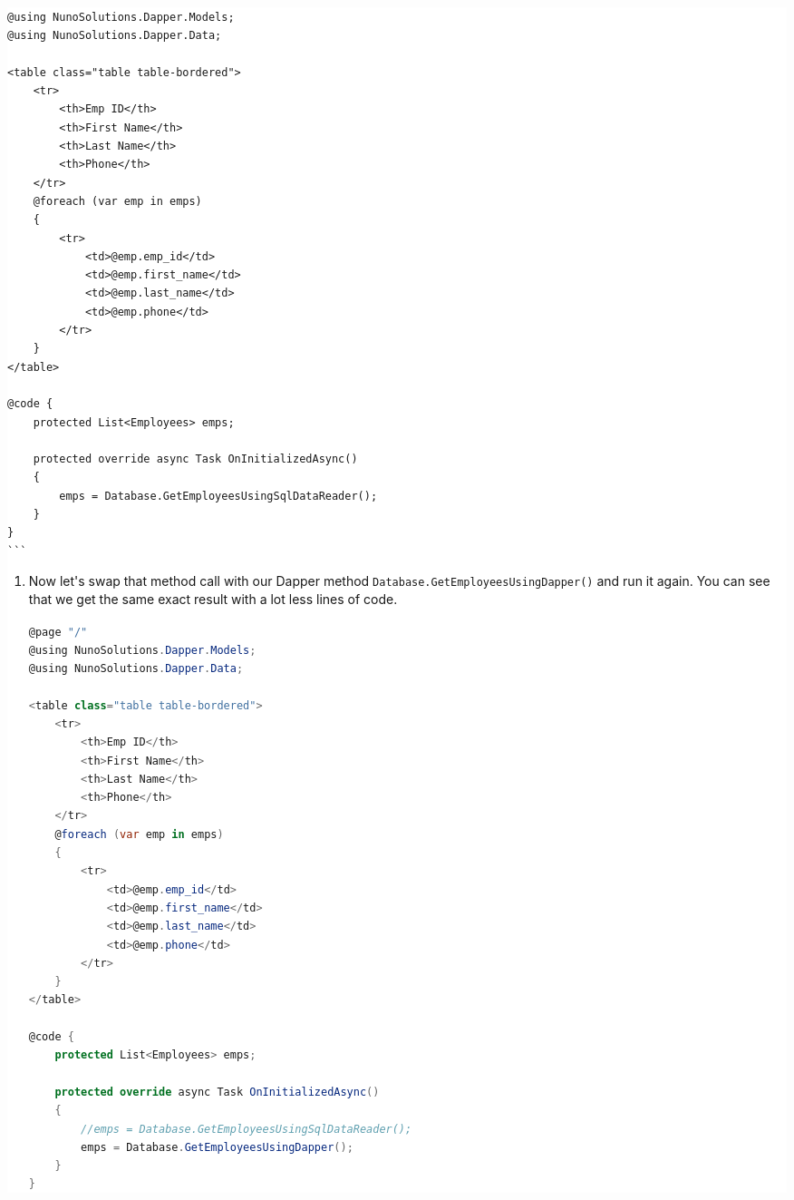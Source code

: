     @using NunoSolutions.Dapper.Models;
    @using NunoSolutions.Dapper.Data;

    <table class="table table-bordered">
        <tr>
            <th>Emp ID</th>
            <th>First Name</th>
            <th>Last Name</th>
            <th>Phone</th>
        </tr>
        @foreach (var emp in emps)
        {
            <tr>
                <td>@emp.emp_id</td>
                <td>@emp.first_name</td>
                <td>@emp.last_name</td>
                <td>@emp.phone</td>
            </tr>
        }
    </table>

    @code {
        protected List<Employees> emps;

        protected override async Task OnInitializedAsync()
        {
            emps = Database.GetEmployeesUsingSqlDataReader();
        }
    }
    ```
1. Now let's swap that method call with our Dapper method `Database.GetEmployeesUsingDapper()` and run it again. You can see that we get the same exact result with a lot less lines of code.
    ```c#
    @page "/"
    @using NunoSolutions.Dapper.Models;
    @using NunoSolutions.Dapper.Data;

    <table class="table table-bordered">
        <tr>
            <th>Emp ID</th>
            <th>First Name</th>
            <th>Last Name</th>
            <th>Phone</th>
        </tr>
        @foreach (var emp in emps)
        {
            <tr>
                <td>@emp.emp_id</td>
                <td>@emp.first_name</td>
                <td>@emp.last_name</td>
                <td>@emp.phone</td>
            </tr>
        }
    </table>

    @code {
        protected List<Employees> emps;

        protected override async Task OnInitializedAsync()
        {
            //emps = Database.GetEmployeesUsingSqlDataReader();
            emps = Database.GetEmployeesUsingDapper();
        }
    }
    ```
   